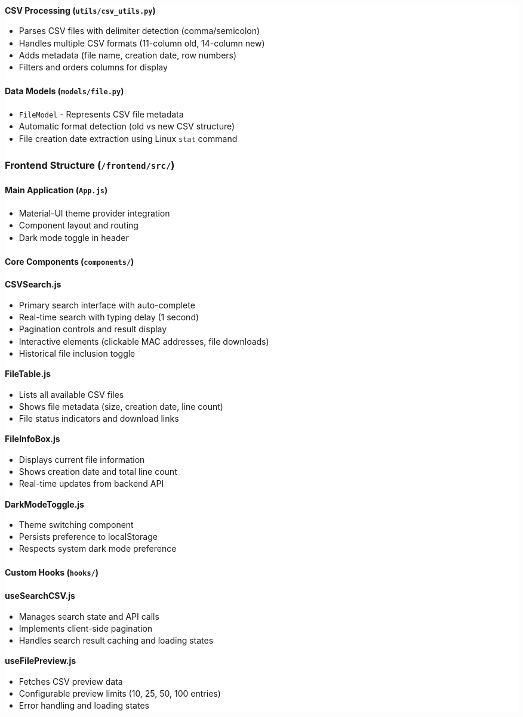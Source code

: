 **CSV Processing (`utils/csv_utils.py`)**
- Parses CSV files with delimiter detection (comma/semicolon)
- Handles multiple CSV formats (11-column old, 14-column new)
- Adds metadata (file name, creation date, row numbers)
- Filters and orders columns for display

#### Data Models (`models/file.py`)
- `FileModel` - Represents CSV file metadata
- Automatic format detection (old vs new CSV structure)
- File creation date extraction using Linux `stat` command

### Frontend Structure (`/frontend/src/`)

#### Main Application (`App.js`)
- Material-UI theme provider integration
- Component layout and routing
- Dark mode toggle in header

#### Core Components (`components/`)

**CSVSearch.js**
- Primary search interface with auto-complete
- Real-time search with typing delay (1 second)
- Pagination controls and result display
- Interactive elements (clickable MAC addresses, file downloads)
- Historical file inclusion toggle

**FileTable.js**
- Lists all available CSV files
- Shows file metadata (size, creation date, line count)
- File status indicators and download links

**FileInfoBox.js**
- Displays current file information
- Shows creation date and total line count
- Real-time updates from backend API

**DarkModeToggle.js**
- Theme switching component
- Persists preference to localStorage
- Respects system dark mode preference

#### Custom Hooks (`hooks/`)

**useSearchCSV.js**
- Manages search state and API calls
- Implements client-side pagination
- Handles search result caching and loading states

**useFilePreview.js**
- Fetches CSV preview data
- Configurable preview limits (10, 25, 50, 100 entries)
- Error handling and loading states

